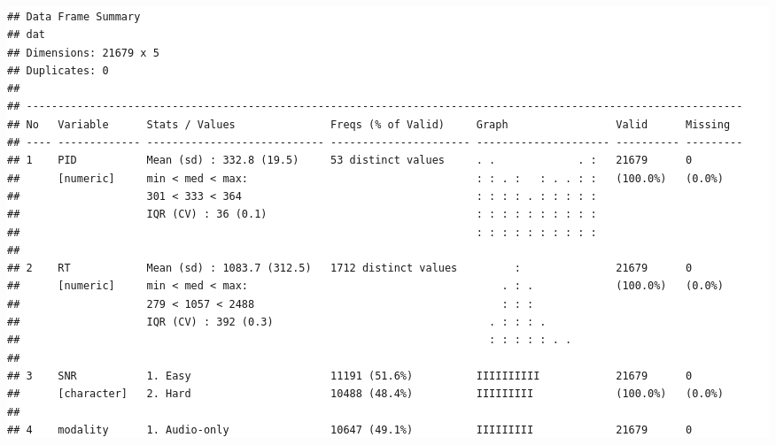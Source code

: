     ## Data Frame Summary  
    ## dat  
    ## Dimensions: 21679 x 5  
    ## Duplicates: 0  
    ## 
    ## -----------------------------------------------------------------------------------------------------------------
    ## No   Variable      Stats / Values               Freqs (% of Valid)     Graph                 Valid      Missing  
    ## ---- ------------- ---------------------------- ---------------------- --------------------- ---------- ---------
    ## 1    PID           Mean (sd) : 332.8 (19.5)     53 distinct values     . .             . :   21679      0        
    ##      [numeric]     min < med < max:                                    : : . :   : . . : :   (100.0%)   (0.0%)   
    ##                    301 < 333 < 364                                     : : : : . : : : : :                       
    ##                    IQR (CV) : 36 (0.1)                                 : : : : : : : : : :                       
    ##                                                                        : : : : : : : : : :                       
    ## 
    ## 2    RT            Mean (sd) : 1083.7 (312.5)   1712 distinct values         :               21679      0        
    ##      [numeric]     min < med < max:                                        . : .             (100.0%)   (0.0%)   
    ##                    279 < 1057 < 2488                                       : : :                                 
    ##                    IQR (CV) : 392 (0.3)                                  . : : : .                               
    ##                                                                          : : : : : . .                           
    ## 
    ## 3    SNR           1. Easy                      11191 (51.6%)          IIIIIIIIII            21679      0        
    ##      [character]   2. Hard                      10488 (48.4%)          IIIIIIIII             (100.0%)   (0.0%)   
    ## 
    ## 4    modality      1. Audio-only                10647 (49.1%)          IIIIIIIII             21679      0        
